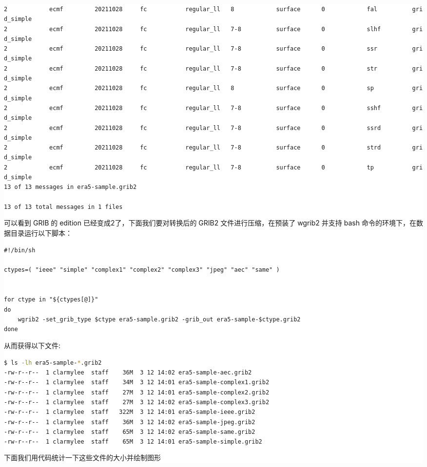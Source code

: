 ```bash
2            ecmf         20211028     fc           regular_ll   8            surface      0            fal          grid_simple
2            ecmf         20211028     fc           regular_ll   7-8          surface      0            slhf         grid_simple
2            ecmf         20211028     fc           regular_ll   7-8          surface      0            ssr          grid_simple
2            ecmf         20211028     fc           regular_ll   7-8          surface      0            str          grid_simple
2            ecmf         20211028     fc           regular_ll   8            surface      0            sp           grid_simple
2            ecmf         20211028     fc           regular_ll   7-8          surface      0            sshf         grid_simple
2            ecmf         20211028     fc           regular_ll   7-8          surface      0            ssrd         grid_simple
2            ecmf         20211028     fc           regular_ll   7-8          surface      0            strd         grid_simple
2            ecmf         20211028     fc           regular_ll   7-8          surface      0            tp           grid_simple
13 of 13 messages in era5-sample.grib2

13 of 13 total messages in 1 files
```
可以看到 GRIB 的 edition 已经变成2了，下面我们要对转换后的 GRIB2 文件进行压缩，在预装了 wgrib2 并支持 bash 命令的环境下，在数据目录运行以下脚本：
```shell
#!/bin/sh  

ctypes=( "ieee" "simple" "complex1" "complex2" "complex3" "jpeg" "aec" "same" )  


for ctype in "${ctypes[@]}"
do
    wgrib2 -set_grib_type $ctype era5-sample.grib2 -grib_out era5-sample-$ctype.grib2
done
```
从而获得以下文件:
```bash
$ ls -lh era5-sample-*.grib2
-rw-r--r--  1 clarmylee  staff    36M  3 12 14:02 era5-sample-aec.grib2
-rw-r--r--  1 clarmylee  staff    34M  3 12 14:01 era5-sample-complex1.grib2
-rw-r--r--  1 clarmylee  staff    27M  3 12 14:01 era5-sample-complex2.grib2
-rw-r--r--  1 clarmylee  staff    27M  3 12 14:02 era5-sample-complex3.grib2
-rw-r--r--  1 clarmylee  staff   322M  3 12 14:01 era5-sample-ieee.grib2
-rw-r--r--  1 clarmylee  staff    36M  3 12 14:02 era5-sample-jpeg.grib2
-rw-r--r--  1 clarmylee  staff    65M  3 12 14:02 era5-sample-same.grib2
-rw-r--r--  1 clarmylee  staff    65M  3 12 14:01 era5-sample-simple.grib2
```
下面我们用代码统计一下这些文件的大小并绘制图形
